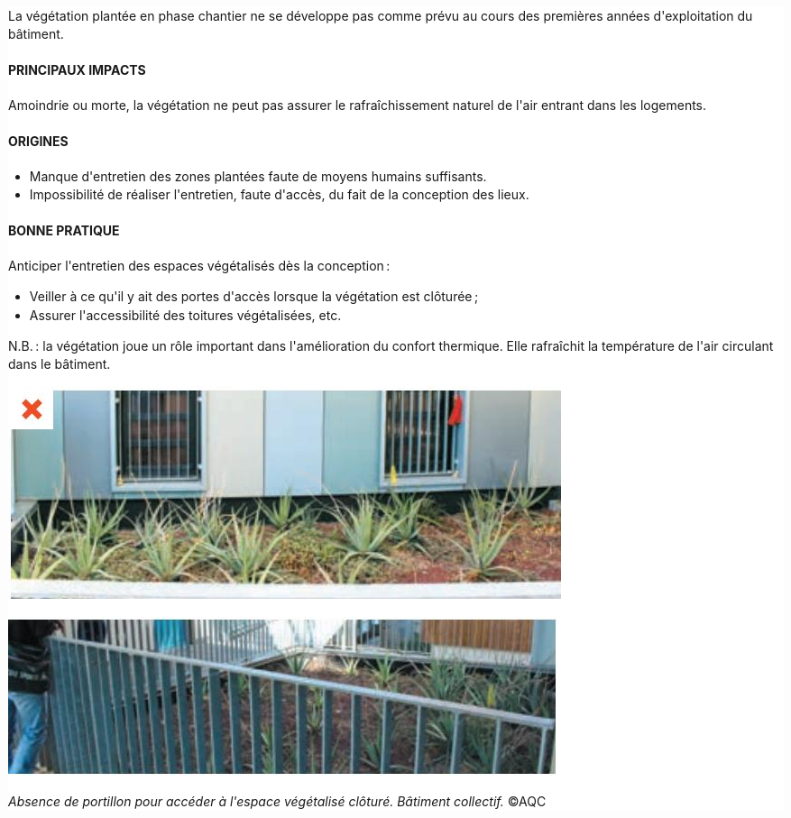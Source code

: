 La végétation plantée en phase chantier ne se développe pas comme prévu au cours des premières années d'exploitation du bâtiment.

#### **PRINCIPAUX IMPACTS**

Amoindrie ou morte, la végétation ne peut pas assurer le rafraîchissement naturel de l'air entrant dans les logements.

#### **ORIGINES**

- Manque d'entretien des zones plantées faute de moyens humains suffisants.
- Impossibilité de réaliser l'entretien, faute d'accès, du fait de la conception des lieux.

#### **BONNE PRATIQUE**

Anticiper l'entretien des espaces végétalisés dès la conception :

- Veiller à ce qu'il y ait des portes d'accès lorsque la végétation est clôturée ;
- Assurer l'accessibilité des toitures végétalisées, etc.

N.B. : la végétation joue un rôle important dans l'amélioration du confort thermique. Elle rafraîchit la température de l'air circulant dans le bâtiment.

![](<images/La ventilation naturelle à la Réunion - 12 enseignements à connaître/_page_19_Picture_14.jpeg>)

![](<images/La ventilation naturelle à la Réunion - 12 enseignements à connaître/_page_19_Picture_16.jpeg>)

*Absence de portillon pour accéder à l'espace végétalisé clôturé. Bâtiment collectif.* ©AQC
